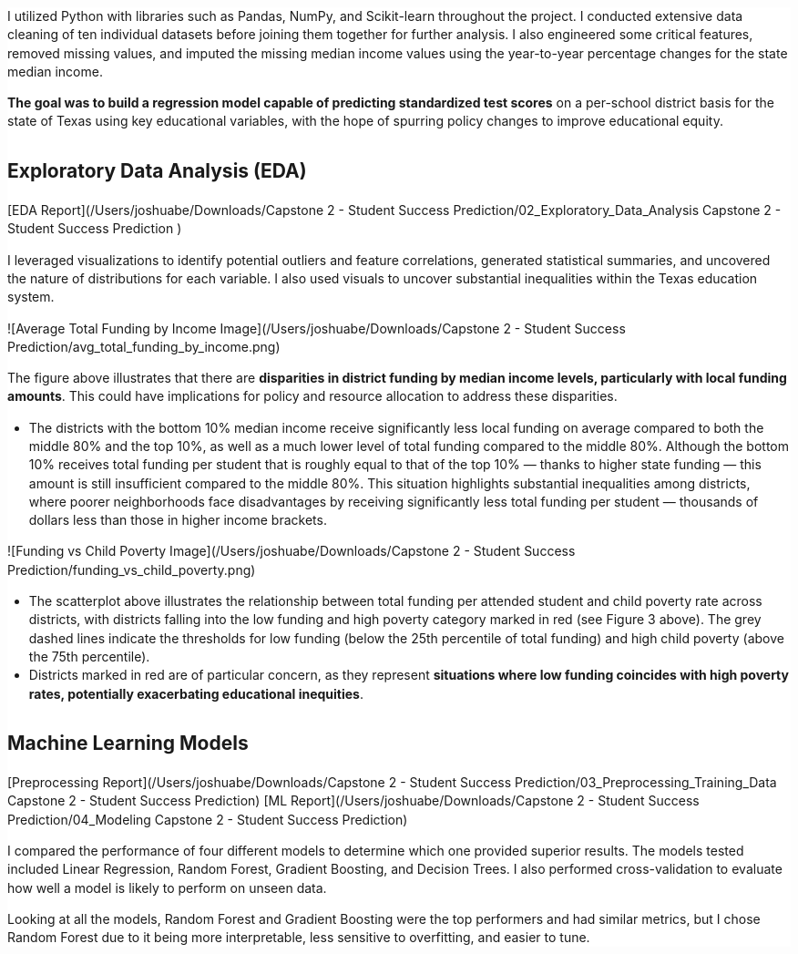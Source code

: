 I utilized Python with libraries such as Pandas, NumPy, and Scikit-learn throughout the project. I conducted extensive data cleaning of ten individual datasets before joining them together for further analysis. I also engineered some critical features, removed missing values, and imputed the missing median income values using the year-to-year percentage changes for the state median income. 

**The goal was to build a regression model capable of predicting standardized test scores** on a per-school district basis for the state of Texas using key educational variables, with the hope of spurring policy changes to improve educational equity. 

## Exploratory Data Analysis (EDA)
[EDA Report](/Users/joshuabe/Downloads/Capstone 2 - Student Success Prediction/02_Exploratory_Data_Analysis Capstone 2 - Student Success Prediction )

I leveraged visualizations to identify potential outliers and feature correlations, generated statistical summaries, and uncovered the nature of distributions for each variable. I also used visuals to uncover substantial inequalities within the Texas education system. 

![Average Total Funding by Income Image](/Users/joshuabe/Downloads/Capstone 2 - Student Success Prediction/avg_total_funding_by_income.png)

The figure above illustrates that there are **disparities in district funding by median income levels, particularly with local funding amounts**. This could have implications for policy and resource allocation to address these disparities. 
- The districts with the bottom 10% median income receive significantly less local funding on average compared to both the middle 80% and the top 10%, as well as a much lower level of total funding compared to the middle 80%. Although the bottom 10% receives total funding per student that is roughly equal to that of the top 10% — thanks to higher state funding — this amount is still insufficient compared to the middle 80%. This situation highlights substantial inequalities among districts, where poorer neighborhoods face disadvantages by receiving significantly less total funding per student — thousands of dollars less than those in higher income brackets.

![Funding vs Child Poverty Image](/Users/joshuabe/Downloads/Capstone 2 - Student Success Prediction/funding_vs_child_poverty.png)

- The scatterplot above illustrates the relationship between total funding per attended student and child poverty rate across districts, with districts falling into the low funding and high poverty category marked in red (see Figure 3 above). The grey dashed lines indicate the thresholds for low funding (below the 25th percentile of total funding) and high child poverty (above the 75th percentile).
- Districts marked in red are of particular concern, as they represent **situations where low funding coincides with high poverty rates, potentially exacerbating educational inequities**. 

## Machine Learning Models
[Preprocessing Report](/Users/joshuabe/Downloads/Capstone 2 - Student Success Prediction/03_Preprocessing_Training_Data Capstone 2 - Student Success Prediction)
[ML Report](/Users/joshuabe/Downloads/Capstone 2 - Student Success Prediction/04_Modeling Capstone 2 - Student Success Prediction)

I compared the performance of four different models to determine which one provided superior results. The models tested included Linear Regression, Random Forest, Gradient Boosting, and Decision Trees. I also performed cross-validation to evaluate how well a model is likely to perform on unseen data. 

Looking at all the models, Random Forest and Gradient Boosting were the top performers and had similar metrics, but I chose Random Forest due to it being more interpretable, less sensitive to overfitting, and easier to tune. 
